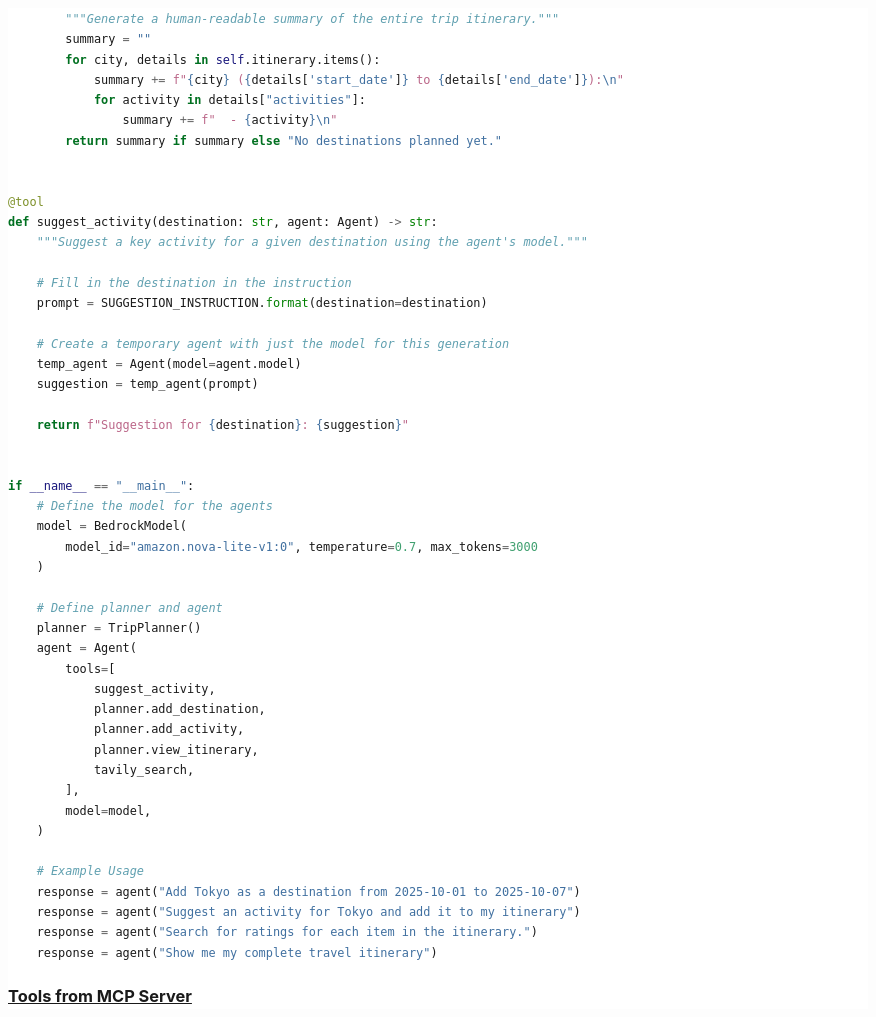 ```python
        """Generate a human-readable summary of the entire trip itinerary."""
        summary = ""
        for city, details in self.itinerary.items():
            summary += f"{city} ({details['start_date']} to {details['end_date']}):\n"
            for activity in details["activities"]:
                summary += f"  - {activity}\n"
        return summary if summary else "No destinations planned yet."


@tool
def suggest_activity(destination: str, agent: Agent) -> str:
    """Suggest a key activity for a given destination using the agent's model."""

    # Fill in the destination in the instruction
    prompt = SUGGESTION_INSTRUCTION.format(destination=destination)

    # Create a temporary agent with just the model for this generation
    temp_agent = Agent(model=agent.model)
    suggestion = temp_agent(prompt)

    return f"Suggestion for {destination}: {suggestion}"


if __name__ == "__main__":
    # Define the model for the agents
    model = BedrockModel(
        model_id="amazon.nova-lite-v1:0", temperature=0.7, max_tokens=3000
    )

    # Define planner and agent
    planner = TripPlanner()
    agent = Agent(
        tools=[
            suggest_activity,
            planner.add_destination,
            planner.add_activity,
            planner.view_itinerary,
            tavily_search,
        ],
        model=model,
    )

    # Example Usage
    response = agent("Add Tokyo as a destination from 2025-10-01 to 2025-10-07")
    response = agent("Suggest an activity for Tokyo and add it to my itinerary")
    response = agent("Search for ratings for each item in the itinerary.")
    response = agent("Show me my complete travel itinerary")
```

### [Tools from MCP Server](https://github.com/LokaHQ/agentic-patterns-101/blob/main/agentic-patterns/mcp-server-tools.py)

